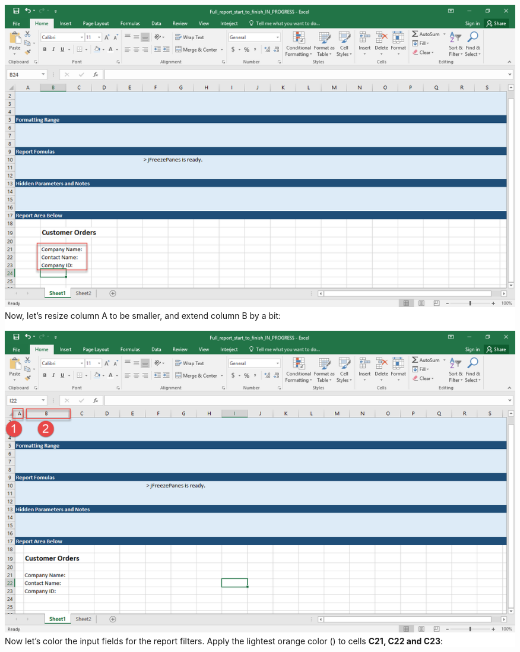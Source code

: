 ![](/images/L-Dev-Report_from_Scratch/17.png)
Now, let’s resize column A to be smaller, and extend column B by a bit:

![](/images/L-Dev-Report_from_Scratch/18.png)
Now let’s color the input fields for the report filters. Apply the lightest orange color () to cells **C21, C22 and C23**:
